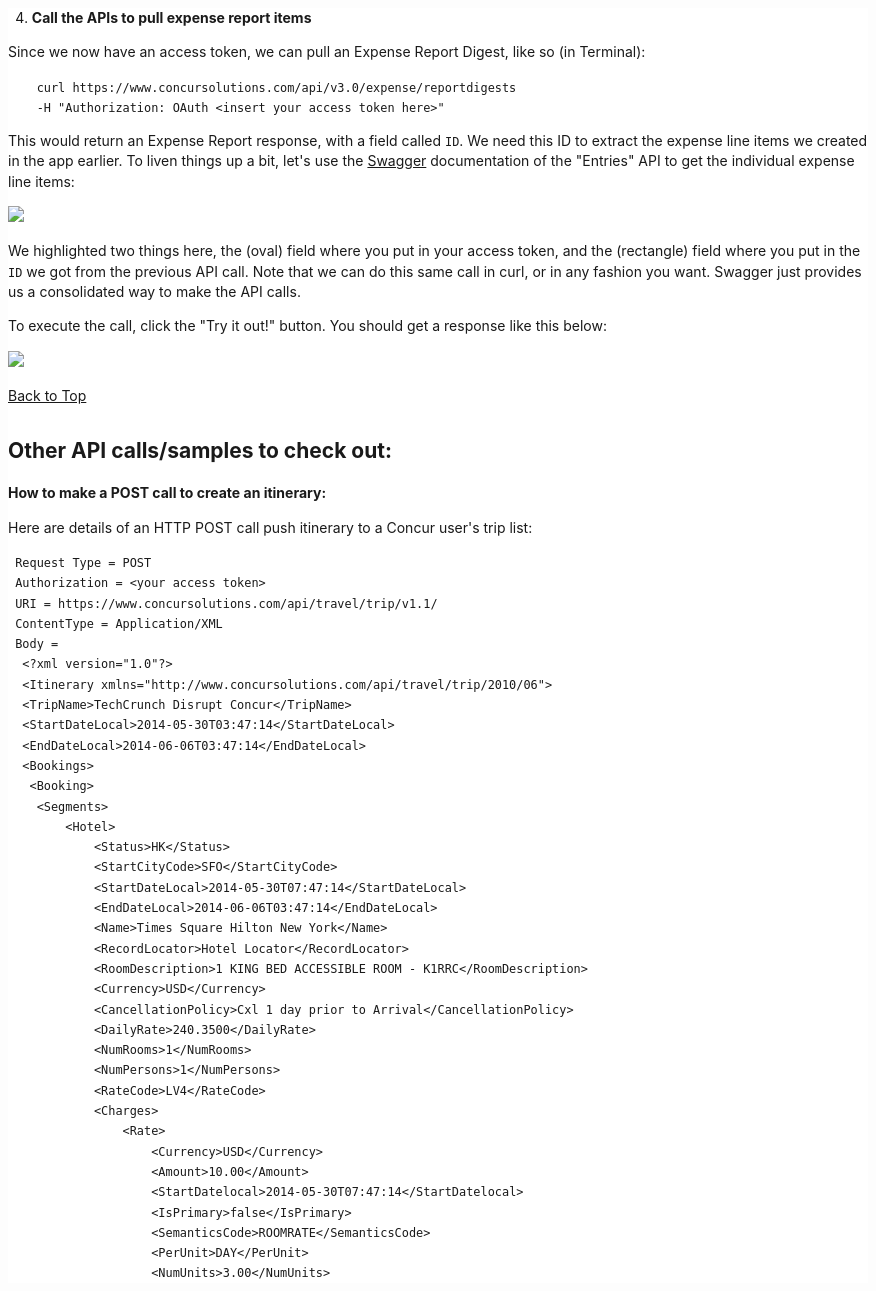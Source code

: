 4.  **Call the APIs to pull expense report items**

 Since we now have an access token, we can pull an Expense Report Digest, like so (in Terminal):

        curl https://www.concursolutions.com/api/v3.0/expense/reportdigests
        -H "Authorization: OAuth <insert your access token here>"
 
 This would return an Expense Report response, with a field called `ID`.  We need this ID to extract the expense line items we created in the app earlier.  To liven things up a bit, let's use the [Swagger](https://www.concursolutions.com/api/docs/index.html#!/Entries) documentation of the "Entries" API to get the individual expense line items:

 <img src='https://jfqcza.bn1302.livefilestore.com/y2pExFhXefF7BWcggCWbeRkUyOUyEf1UdRi0HoCcpj8PKfaGMub-K8xc0BXHsX2NUFlNp54-m6X3aJ7dRNLQiIHfyYJhdtTiEJEArnZJ-r7NCA/Screen%20Shot%202014-04-22%20at%201.21.55%20PM.png?psid=1' width="600px" />

 We highlighted two things here, the (oval) field where you put in your access token, and the (rectangle) field where you put in the `ID` we got from the previous API call.  Note that we can do this same call in curl, or in any fashion you want.  Swagger just provides us a consolidated way to make the API calls.

 To execute the call, click the "Try it out!" button.  You should get a response like this below:

 <img src='https://jfqcza.bn1304.livefilestore.com/y2pty6lMBv5XXLjA_mT5HLpSNea4hVr3AUCRuEI207Wr1otLVxy86klHYuNDP0N-cvb75IFJvicR1jR2K7X3wqJXsH_AQNcEWkp6iO4t3jXRCs/Screen%20Shot%202014-04-22%20at%201.29.22%20PM.png?psid=1' width="600px" />

[Back to Top](#top)

<a name="other">Other API calls/samples to check out:</a>
--

**How to make a POST call to create an itinerary:**

Here are details of an HTTP POST call push itinerary to a Concur user's trip list:

     Request Type = POST
     Authorization = <your access token>
     URI = https://www.concursolutions.com/api/travel/trip/v1.1/
     ContentType = Application/XML
     Body = 
      <?xml version="1.0"?>
      <Itinerary xmlns="http://www.concursolutions.com/api/travel/trip/2010/06">
      <TripName>TechCrunch Disrupt Concur</TripName>
      <StartDateLocal>2014-05-30T03:47:14</StartDateLocal>
      <EndDateLocal>2014-06-06T03:47:14</EndDateLocal>
      <Bookings>
       <Booking>
        <Segments>
            <Hotel>
                <Status>HK</Status>
                <StartCityCode>SFO</StartCityCode>
                <StartDateLocal>2014-05-30T07:47:14</StartDateLocal>
                <EndDateLocal>2014-06-06T03:47:14</EndDateLocal>
                <Name>Times Square Hilton New York</Name>
                <RecordLocator>Hotel Locator</RecordLocator>
                <RoomDescription>1 KING BED ACCESSIBLE ROOM - K1RRC</RoomDescription>
                <Currency>USD</Currency>
                <CancellationPolicy>Cxl 1 day prior to Arrival</CancellationPolicy>
                <DailyRate>240.3500</DailyRate>
                <NumRooms>1</NumRooms>
                <NumPersons>1</NumPersons>
                <RateCode>LV4</RateCode>
                <Charges>
                    <Rate>
                        <Currency>USD</Currency>
                        <Amount>10.00</Amount>
                        <StartDatelocal>2014-05-30T07:47:14</StartDatelocal>
                        <IsPrimary>false</IsPrimary>
                        <SemanticsCode>ROOMRATE</SemanticsCode>
                        <PerUnit>DAY</PerUnit>
                        <NumUnits>3.00</NumUnits>
